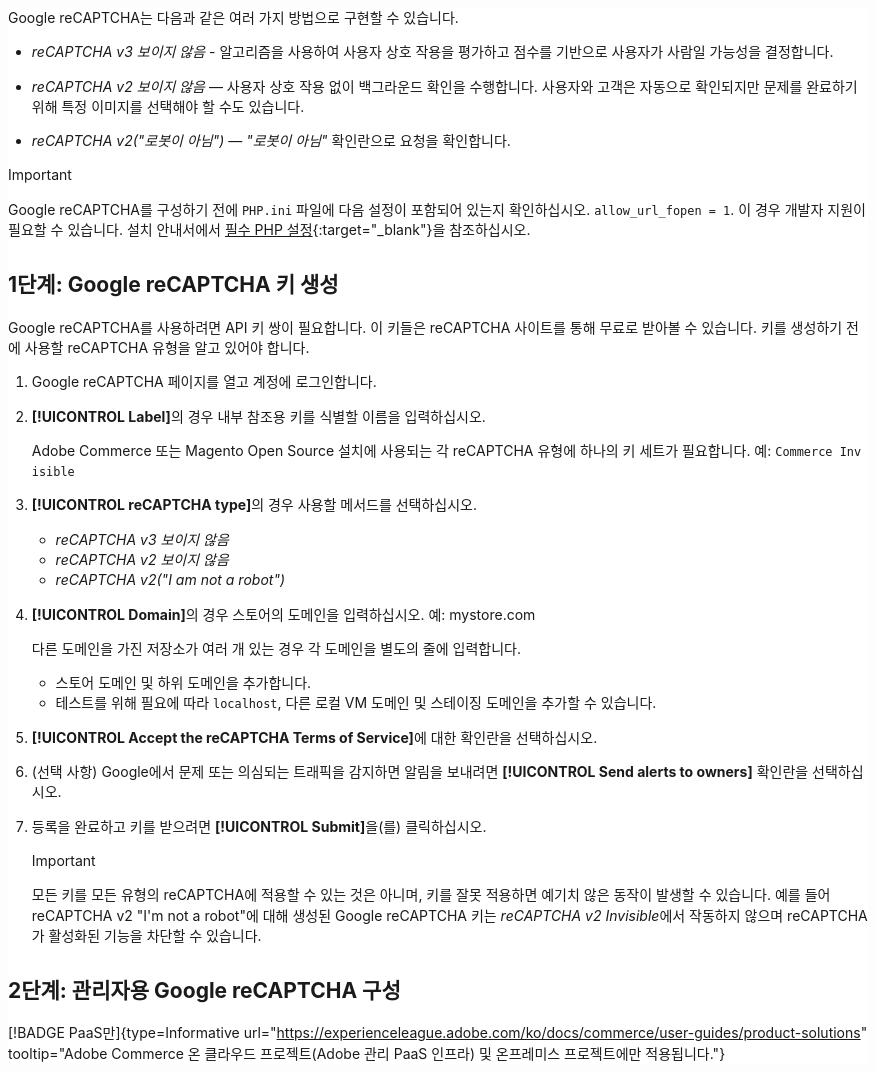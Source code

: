Google reCAPTCHA는 다음과 같은 여러 가지 방법으로 구현할 수 있습니다.

- _reCAPTCHA v3 보이지 않음_ - 알고리즘을 사용하여 사용자 상호 작용을 평가하고 점수를 기반으로 사용자가 사람일 가능성을 결정합니다.

- _reCAPTCHA v2 보이지 않음_ — 사용자 상호 작용 없이 백그라운드 확인을 수행합니다. 사용자와 고객은 자동으로 확인되지만 문제를 완료하기 위해 특정 이미지를 선택해야 할 수도 있습니다.

- _reCAPTCHA v2(&quot;로봇이 아님&quot;)_ — _&quot;로봇이 아님&quot;_ 확인란으로 요청을 확인합니다.

>[!IMPORTANT]
>
>Google reCAPTCHA를 구성하기 전에 `PHP.ini` 파일에 다음 설정이 포함되어 있는지 확인하십시오. `allow_url_fopen = 1`. 이 경우 개발자 지원이 필요할 수 있습니다. 설치 안내서에서 [필수 PHP 설정](https://experienceleague.adobe.com/docs/commerce-operations/installation-guide/prerequisites/php-settings.html?lang=ko){:target="_blank"}을 참조하십시오.

## 1단계: Google reCAPTCHA 키 생성

Google reCAPTCHA를 사용하려면 API 키 쌍이 필요합니다. 이 키들은 reCAPTCHA 사이트를 통해 무료로 받아볼 수 있습니다. 키를 생성하기 전에 사용할 reCAPTCHA 유형을 알고 있어야 합니다.

1. Google reCAPTCHA 페이지를 열고 계정에 로그인합니다.

1. **[!UICONTROL Label]**&#x200B;의 경우 내부 참조용 키를 식별할 이름을 입력하십시오.

   Adobe Commerce 또는 Magento Open Source 설치에 사용되는 각 reCAPTCHA 유형에 하나의 키 세트가 필요합니다. 예: `Commerce Invisible`

1. **[!UICONTROL reCAPTCHA type]**&#x200B;의 경우 사용할 메서드를 선택하십시오.

   - _reCAPTCHA v3 보이지 않음_
   - _reCAPTCHA v2 보이지 않음_
   - _reCAPTCHA v2(&quot;I am not a robot&quot;)_

1. **[!UICONTROL Domain]**&#x200B;의 경우 스토어의 도메인을 입력하십시오. 예: mystore.com

   다른 도메인을 가진 저장소가 여러 개 있는 경우 각 도메인을 별도의 줄에 입력합니다.

   - 스토어 도메인 및 하위 도메인을 추가합니다.
   - 테스트를 위해 필요에 따라 `localhost`, 다른 로컬 VM 도메인 및 스테이징 도메인을 추가할 수 있습니다.

1. **[!UICONTROL Accept the reCAPTCHA Terms of Service]**&#x200B;에 대한 확인란을 선택하십시오.

1. (선택 사항) Google에서 문제 또는 의심되는 트래픽을 감지하면 알림을 보내려면 **[!UICONTROL Send alerts to owners]** 확인란을 선택하십시오.

1. 등록을 완료하고 키를 받으려면 **[!UICONTROL Submit]**&#x200B;을(를) 클릭하십시오.

   >[!IMPORTANT]
   >
   >모든 키를 모든 유형의 reCAPTCHA에 적용할 수 있는 것은 아니며, 키를 잘못 적용하면 예기치 않은 동작이 발생할 수 있습니다. 예를 들어 reCAPTCHA v2 &quot;I&#39;m not a robot&quot;에 대해 생성된 Google reCAPTCHA 키는 _reCAPTCHA v2 Invisible_&#x200B;에서 작동하지 않으며 reCAPTCHA가 활성화된 기능을 차단할 수 있습니다.

## 2단계: 관리자용 Google reCAPTCHA 구성

[!BADGE PaaS만]{type=Informative url="https://experienceleague.adobe.com/ko/docs/commerce/user-guides/product-solutions" tooltip="Adobe Commerce 온 클라우드 프로젝트(Adobe 관리 PaaS 인프라) 및 온프레미스 프로젝트에만 적용됩니다."}
